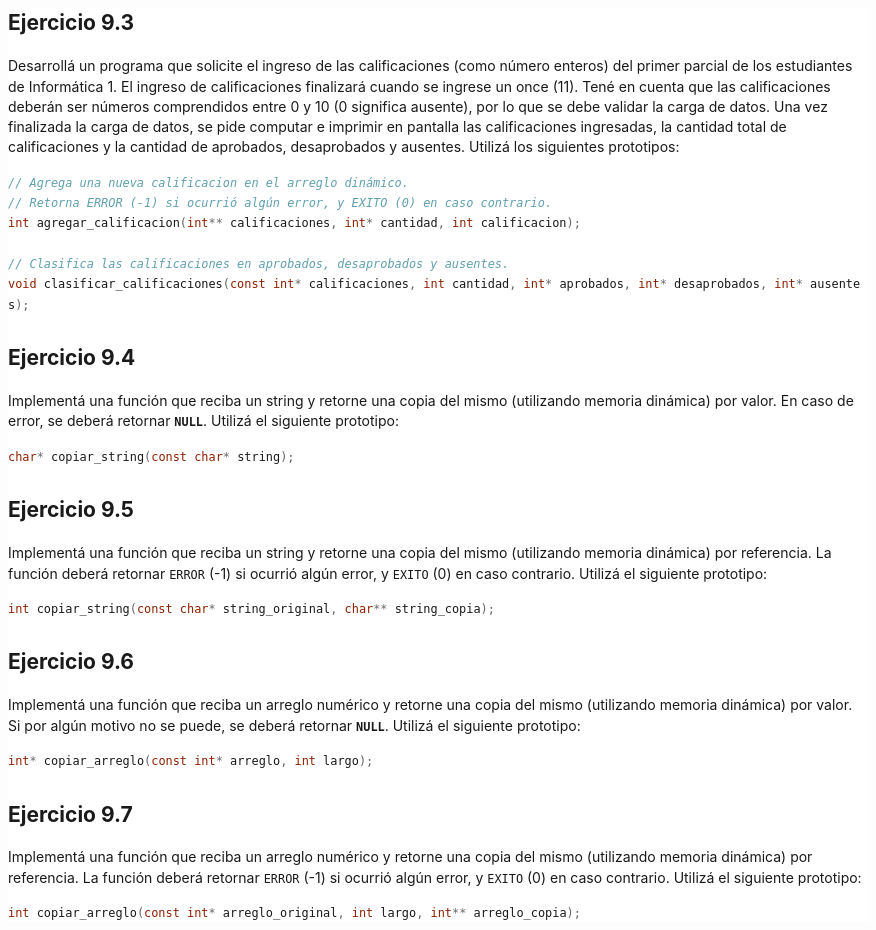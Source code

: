 ## Ejercicio 9.3
Desarrollá un programa que solicite el ingreso de las calificaciones (como número enteros) del primer parcial de los estudiantes de Informática 1. El ingreso de calificaciones finalizará cuando se ingrese un once (11). Tené en cuenta que las calificaciones deberán ser números comprendidos entre 0 y 10 (0 significa ausente), por lo que se debe validar la carga de datos. Una vez finalizada la carga de datos, se pide computar e imprimir en pantalla las calificaciones ingresadas, la cantidad total de calificaciones y la cantidad de aprobados, desaprobados y ausentes. Utilizá los siguientes prototipos:

```c
// Agrega una nueva calificacion en el arreglo dinámico.
// Retorna ERROR (-1) si ocurrió algún error, y EXITO (0) en caso contrario.
int agregar_calificacion(int** calificaciones, int* cantidad, int calificacion);

// Clasifica las calificaciones en aprobados, desaprobados y ausentes.
void clasificar_calificaciones(const int* calificaciones, int cantidad, int* aprobados, int* desaprobados, int* ausentes);
```

## Ejercicio 9.4
Implementá una función que reciba un string y retorne una copia del mismo (utilizando memoria dinámica) por valor. En caso de error, se deberá retornar **`NULL`**. Utilizá el siguiente prototipo:

```c
char* copiar_string(const char* string);
```

## Ejercicio 9.5
Implementá una función que reciba un string y retorne una copia del mismo (utilizando memoria dinámica) por referencia. La función deberá retornar `ERROR` (-1) si ocurrió algún error, y `EXITO` (0) en caso contrario. Utilizá el siguiente prototipo:

```c
int copiar_string(const char* string_original, char** string_copia);
```

## Ejercicio 9.6
Implementá una función que reciba un arreglo numérico y retorne una copia del mismo (utilizando memoria dinámica) por valor. Si por algún motivo no se puede, se deberá retornar **`NULL`**. Utilizá el siguiente prototipo:

```c
int* copiar_arreglo(const int* arreglo, int largo);
```

## Ejercicio 9.7
Implementá una función que reciba un arreglo numérico y retorne una copia del mismo (utilizando memoria dinámica) por referencia. La función deberá retornar `ERROR` (-1) si ocurrió algún error, y `EXITO` (0) en caso contrario. Utilizá el siguiente prototipo:

```c
int copiar_arreglo(const int* arreglo_original, int largo, int** arreglo_copia);
```
